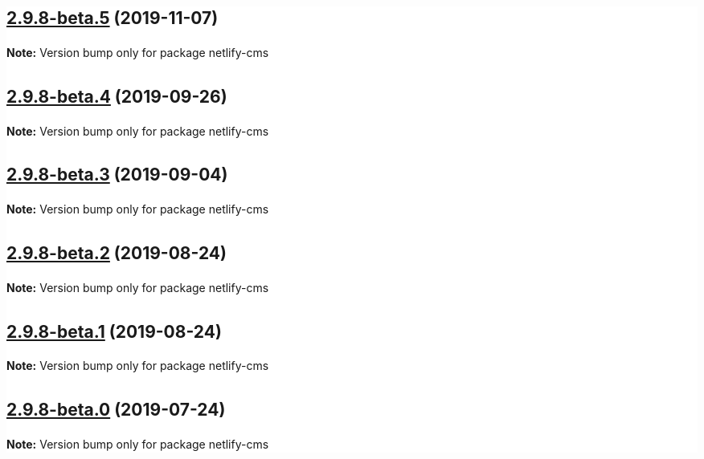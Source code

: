
## [2.9.8-beta.5](https://github.com/netlify/netlify-cms/compare/netlify-cms@2.9.8-beta.4...netlify-cms@2.9.8-beta.5) (2019-11-07)

**Note:** Version bump only for package netlify-cms





## [2.9.8-beta.4](https://github.com/netlify/netlify-cms/compare/netlify-cms@2.9.8-beta.3...netlify-cms@2.9.8-beta.4) (2019-09-26)

**Note:** Version bump only for package netlify-cms





## [2.9.8-beta.3](https://github.com/netlify/netlify-cms/compare/netlify-cms@2.9.8-beta.2...netlify-cms@2.9.8-beta.3) (2019-09-04)

**Note:** Version bump only for package netlify-cms





## [2.9.8-beta.2](https://github.com/netlify/netlify-cms/compare/netlify-cms@2.9.8-beta.1...netlify-cms@2.9.8-beta.2) (2019-08-24)

**Note:** Version bump only for package netlify-cms





## [2.9.8-beta.1](https://github.com/netlify/netlify-cms/compare/netlify-cms@2.9.8-beta.0...netlify-cms@2.9.8-beta.1) (2019-08-24)

**Note:** Version bump only for package netlify-cms





## [2.9.8-beta.0](https://github.com/netlify/netlify-cms/compare/netlify-cms@2.9.7...netlify-cms@2.9.8-beta.0) (2019-07-24)

**Note:** Version bump only for package netlify-cms




